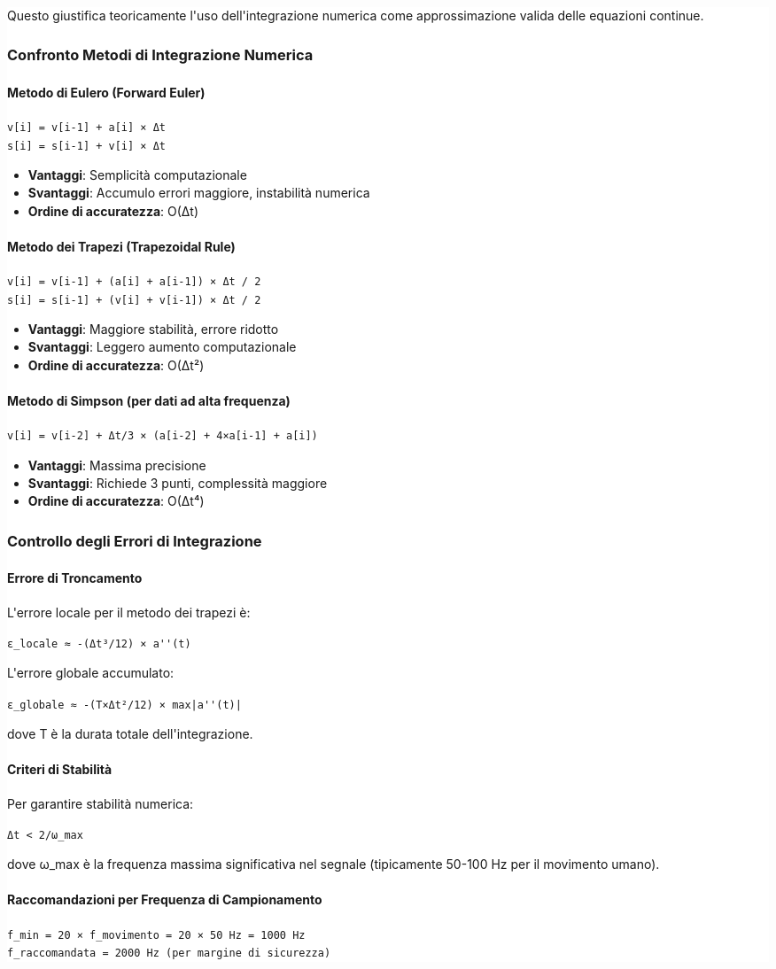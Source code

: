 Questo giustifica teoricamente l'uso dell'integrazione numerica come approssimazione valida delle equazioni continue.

### Confronto Metodi di Integrazione Numerica

#### Metodo di Eulero (Forward Euler)
```
v[i] = v[i-1] + a[i] × Δt
s[i] = s[i-1] + v[i] × Δt
```
- **Vantaggi**: Semplicità computazionale
- **Svantaggi**: Accumulo errori maggiore, instabilità numerica
- **Ordine di accuratezza**: O(Δt)

#### Metodo dei Trapezi (Trapezoidal Rule)
```
v[i] = v[i-1] + (a[i] + a[i-1]) × Δt / 2
s[i] = s[i-1] + (v[i] + v[i-1]) × Δt / 2
```
- **Vantaggi**: Maggiore stabilità, errore ridotto
- **Svantaggi**: Leggero aumento computazionale
- **Ordine di accuratezza**: O(Δt²)

#### Metodo di Simpson (per dati ad alta frequenza)
```
v[i] = v[i-2] + Δt/3 × (a[i-2] + 4×a[i-1] + a[i])
```
- **Vantaggi**: Massima precisione
- **Svantaggi**: Richiede 3 punti, complessità maggiore
- **Ordine di accuratezza**: O(Δt⁴)

### Controllo degli Errori di Integrazione

#### Errore di Troncamento
L'errore locale per il metodo dei trapezi è:
```
ε_locale ≈ -(Δt³/12) × a''(t)
```

L'errore globale accumulato:
```
ε_globale ≈ -(T×Δt²/12) × max|a''(t)|
```
dove T è la durata totale dell'integrazione.

#### Criteri di Stabilità
Per garantire stabilità numerica:
```
Δt < 2/ω_max
```
dove ω_max è la frequenza massima significativa nel segnale (tipicamente 50-100 Hz per il movimento umano).

#### Raccomandazioni per Frequenza di Campionamento
```
f_min = 20 × f_movimento = 20 × 50 Hz = 1000 Hz
f_raccomandata = 2000 Hz (per margine di sicurezza)
```
